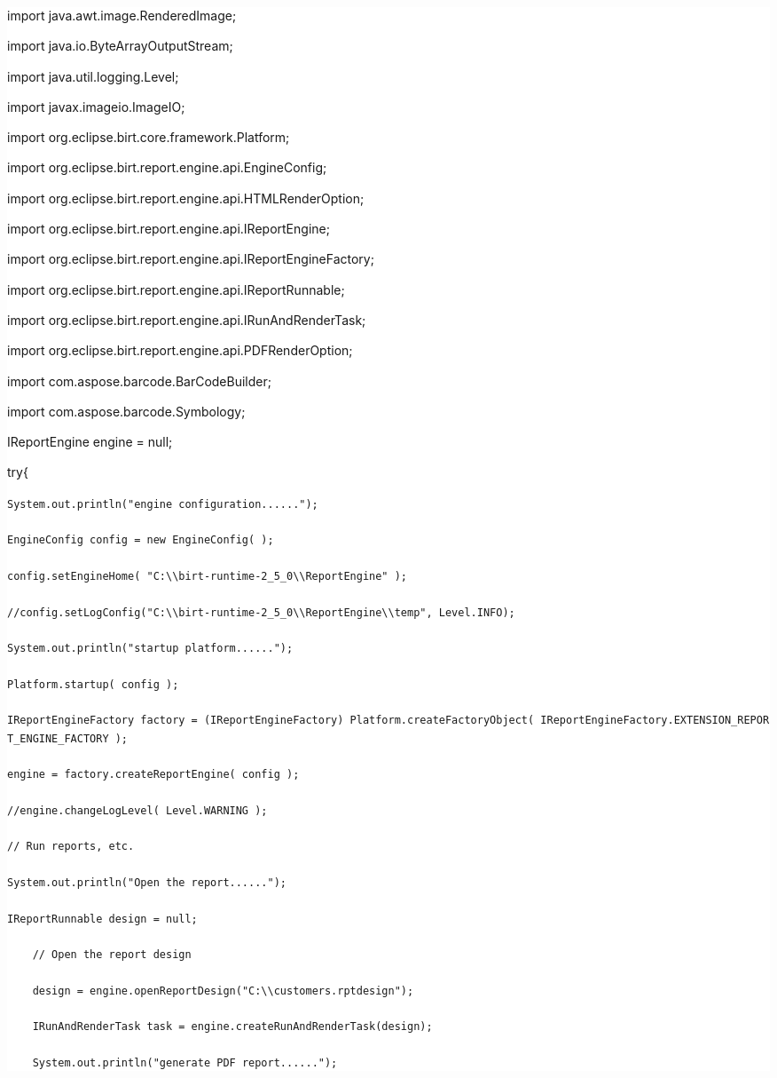 import java.awt.image.RenderedImage;

import java.io.ByteArrayOutputStream;

import java.util.logging.Level;

import javax.imageio.ImageIO;

import org.eclipse.birt.core.framework.Platform;

import org.eclipse.birt.report.engine.api.EngineConfig;

import org.eclipse.birt.report.engine.api.HTMLRenderOption;

import org.eclipse.birt.report.engine.api.IReportEngine;

import org.eclipse.birt.report.engine.api.IReportEngineFactory;

import org.eclipse.birt.report.engine.api.IReportRunnable;

import org.eclipse.birt.report.engine.api.IRunAndRenderTask;

import org.eclipse.birt.report.engine.api.PDFRenderOption;

import com.aspose.barcode.BarCodeBuilder;

import com.aspose.barcode.Symbology;

IReportEngine engine = null;

try{

	System.out.println("engine configuration......");

	EngineConfig config = new EngineConfig( );

	config.setEngineHome( "C:\\birt-runtime-2_5_0\\ReportEngine" );

	//config.setLogConfig("C:\\birt-runtime-2_5_0\\ReportEngine\\temp", Level.INFO);

	System.out.println("startup platform......");

	Platform.startup( config );

	IReportEngineFactory factory = (IReportEngineFactory) Platform.createFactoryObject( IReportEngineFactory.EXTENSION_REPORT_ENGINE_FACTORY );

	engine = factory.createReportEngine( config );

	//engine.changeLogLevel( Level.WARNING );

	// Run reports, etc.

	System.out.println("Open the report......");

	IReportRunnable design = null;

        // Open the report design

        design = engine.openReportDesign("C:\\customers.rptdesign");

        IRunAndRenderTask task = engine.createRunAndRenderTask(design);

        System.out.println("generate PDF report......");
